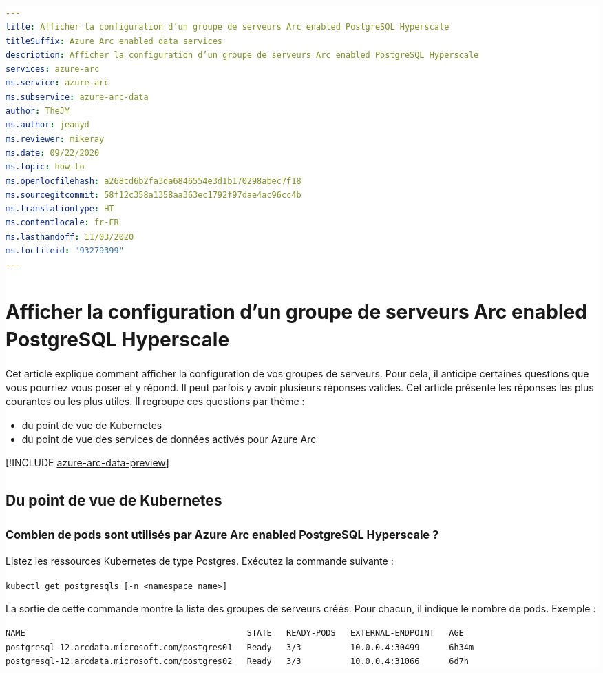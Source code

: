 ```yaml
---
title: Afficher la configuration d’un groupe de serveurs Arc enabled PostgreSQL Hyperscale
titleSuffix: Azure Arc enabled data services
description: Afficher la configuration d’un groupe de serveurs Arc enabled PostgreSQL Hyperscale
services: azure-arc
ms.service: azure-arc
ms.subservice: azure-arc-data
author: TheJY
ms.author: jeanyd
ms.reviewer: mikeray
ms.date: 09/22/2020
ms.topic: how-to
ms.openlocfilehash: a268cd6b2fa3da6846554e3d1b170298abec7f18
ms.sourcegitcommit: 58f12c358a1358aa363ec1792f97dae4ac96cc4b
ms.translationtype: HT
ms.contentlocale: fr-FR
ms.lasthandoff: 11/03/2020
ms.locfileid: "93279399"
---
```

# <a name="show-the-configuration-of-an-arc-enabled-postgresql-hyperscale-server-group"></a>Afficher la configuration d’un groupe de serveurs Arc enabled PostgreSQL Hyperscale

Cet article explique comment afficher la configuration de vos groupes de serveurs. Pour cela, il anticipe certaines questions que vous pourriez vous poser et y répond. Il peut parfois y avoir plusieurs réponses valides. Cet article présente les réponses les plus courantes ou les plus utiles. Il regroupe ces questions par thème :

- du point de vue de Kubernetes
- du point de vue des services de données activés pour Azure Arc

[!INCLUDE [azure-arc-data-preview](../../../includes/azure-arc-data-preview.md)]

## <a name="from-a-kubernetes-point-of-view"></a>Du point de vue de Kubernetes

### <a name="how-many-pods-are-used-by-azure-arc-enabled-postgresql-hyperscale"></a>Combien de pods sont utilisés par Azure Arc enabled PostgreSQL Hyperscale ?

Listez les ressources Kubernetes de type Postgres. Exécutez la commande suivante :

```console
kubectl get postgresqls [-n <namespace name>]
```

La sortie de cette commande montre la liste des groupes de serveurs créés. Pour chacun, il indique le nombre de pods. Exemple :

```output
NAME                                             STATE   READY-PODS   EXTERNAL-ENDPOINT   AGE
postgresql-12.arcdata.microsoft.com/postgres01   Ready   3/3          10.0.0.4:30499      6h34m
postgresql-12.arcdata.microsoft.com/postgres02   Ready   3/3          10.0.0.4:31066      6d7h
```
